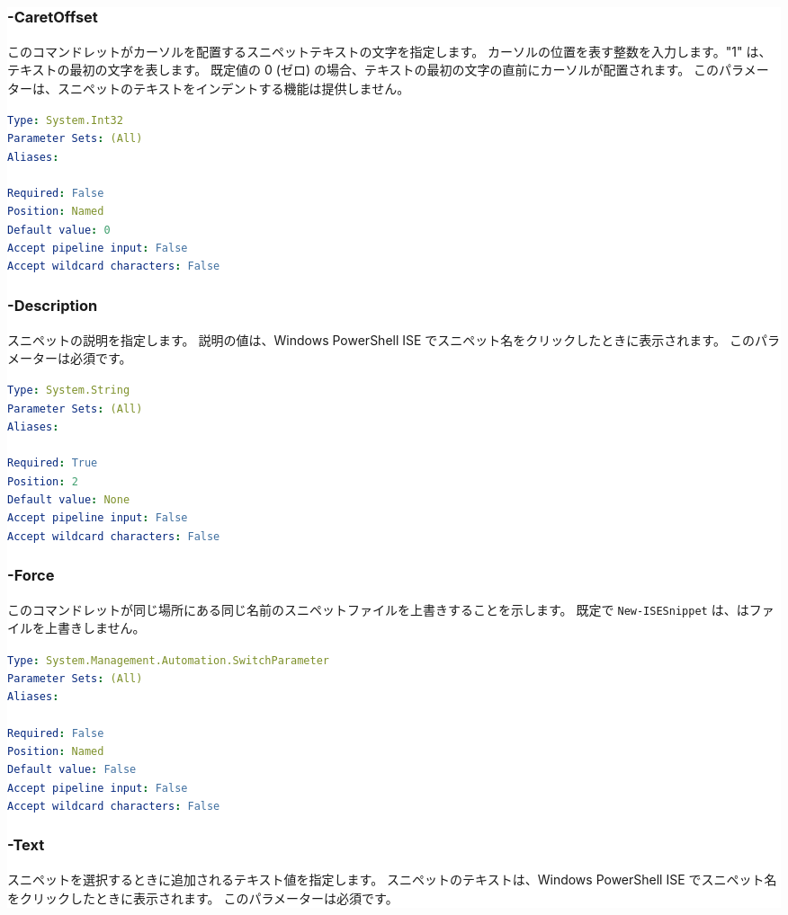 ### -CaretOffset

このコマンドレットがカーソルを配置するスニペットテキストの文字を指定します。 カーソルの位置を表す整数を入力します。"1" は、テキストの最初の文字を表します。 既定値の 0 (ゼロ) の場合、テキストの最初の文字の直前にカーソルが配置されます。 このパラメーターは、スニペットのテキストをインデントする機能は提供しません。

```yaml
Type: System.Int32
Parameter Sets: (All)
Aliases:

Required: False
Position: Named
Default value: 0
Accept pipeline input: False
Accept wildcard characters: False
```

### -Description

スニペットの説明を指定します。 説明の値は、Windows PowerShell ISE でスニペット名をクリックしたときに表示されます。 このパラメーターは必須です。

```yaml
Type: System.String
Parameter Sets: (All)
Aliases:

Required: True
Position: 2
Default value: None
Accept pipeline input: False
Accept wildcard characters: False
```

### -Force

このコマンドレットが同じ場所にある同じ名前のスニペットファイルを上書きすることを示します。 既定で `New-ISESnippet` は、はファイルを上書きしません。

```yaml
Type: System.Management.Automation.SwitchParameter
Parameter Sets: (All)
Aliases:

Required: False
Position: Named
Default value: False
Accept pipeline input: False
Accept wildcard characters: False
```

### -Text

スニペットを選択するときに追加されるテキスト値を指定します。 スニペットのテキストは、Windows PowerShell ISE でスニペット名をクリックしたときに表示されます。 このパラメーターは必須です。
